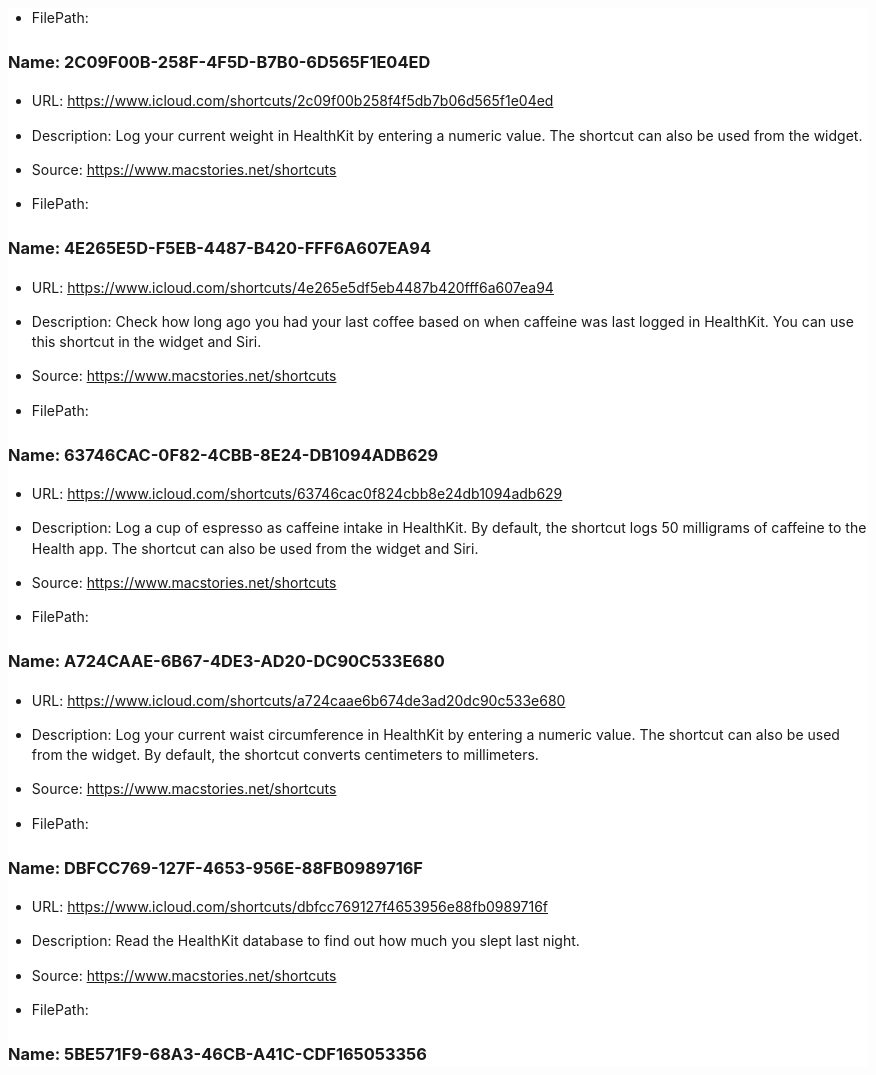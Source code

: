 - FilePath: 

### Name: 2C09F00B-258F-4F5D-B7B0-6D565F1E04ED

- URL: https://www.icloud.com/shortcuts/2c09f00b258f4f5db7b06d565f1e04ed

- Description: Log your current weight in HealthKit by entering a numeric value. The shortcut can also be used from the widget.

- Source: https://www.macstories.net/shortcuts

- FilePath: 

### Name: 4E265E5D-F5EB-4487-B420-FFF6A607EA94

- URL: https://www.icloud.com/shortcuts/4e265e5df5eb4487b420fff6a607ea94

- Description: Check how long ago you had your last coffee based on when caffeine was last logged in HealthKit. You can use this shortcut in the widget and Siri.

- Source: https://www.macstories.net/shortcuts

- FilePath: 

### Name: 63746CAC-0F82-4CBB-8E24-DB1094ADB629

- URL: https://www.icloud.com/shortcuts/63746cac0f824cbb8e24db1094adb629

- Description: Log a cup of espresso as caffeine intake in HealthKit. By default, the shortcut logs 50 milligrams of caffeine to the Health app. The shortcut can also be used from the widget and Siri.

- Source: https://www.macstories.net/shortcuts

- FilePath: 

### Name: A724CAAE-6B67-4DE3-AD20-DC90C533E680

- URL: https://www.icloud.com/shortcuts/a724caae6b674de3ad20dc90c533e680

- Description: Log your current waist circumference in HealthKit by entering a numeric value. The shortcut can also be used from the widget. By default, the shortcut converts centimeters to millimeters.

- Source: https://www.macstories.net/shortcuts

- FilePath: 

### Name: DBFCC769-127F-4653-956E-88FB0989716F

- URL: https://www.icloud.com/shortcuts/dbfcc769127f4653956e88fb0989716f

- Description: Read the HealthKit database to find out how much you slept last night.

- Source: https://www.macstories.net/shortcuts

- FilePath: 

### Name: 5BE571F9-68A3-46CB-A41C-CDF165053356
